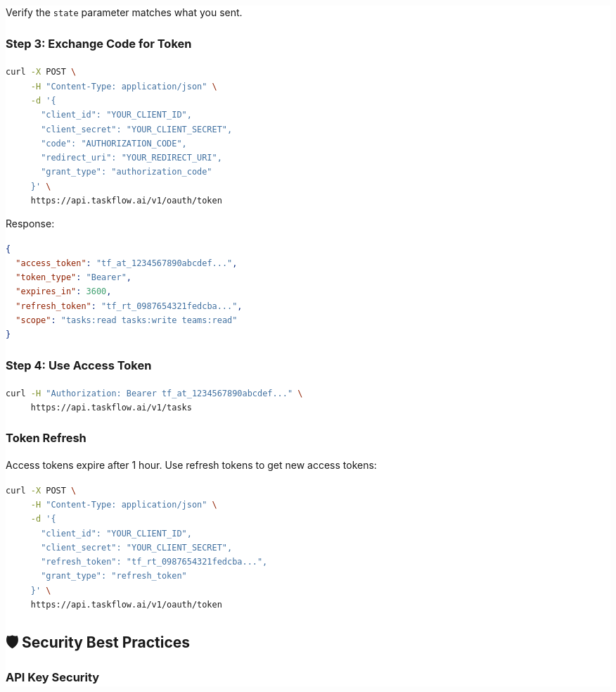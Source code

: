 Verify the `state` parameter matches what you sent.

### Step 3: Exchange Code for Token

```bash
curl -X POST \
     -H "Content-Type: application/json" \
     -d '{
       "client_id": "YOUR_CLIENT_ID",
       "client_secret": "YOUR_CLIENT_SECRET",
       "code": "AUTHORIZATION_CODE",
       "redirect_uri": "YOUR_REDIRECT_URI",
       "grant_type": "authorization_code"
     }' \
     https://api.taskflow.ai/v1/oauth/token
```

Response:
```json
{
  "access_token": "tf_at_1234567890abcdef...",
  "token_type": "Bearer",
  "expires_in": 3600,
  "refresh_token": "tf_rt_0987654321fedcba...",
  "scope": "tasks:read tasks:write teams:read"
}
```

### Step 4: Use Access Token

```bash
curl -H "Authorization: Bearer tf_at_1234567890abcdef..." \
     https://api.taskflow.ai/v1/tasks
```

### Token Refresh

Access tokens expire after 1 hour. Use refresh tokens to get new access tokens:

```bash
curl -X POST \
     -H "Content-Type: application/json" \
     -d '{
       "client_id": "YOUR_CLIENT_ID",
       "client_secret": "YOUR_CLIENT_SECRET",
       "refresh_token": "tf_rt_0987654321fedcba...",
       "grant_type": "refresh_token"
     }' \
     https://api.taskflow.ai/v1/oauth/token
```

## 🛡️ Security Best Practices

### API Key Security
